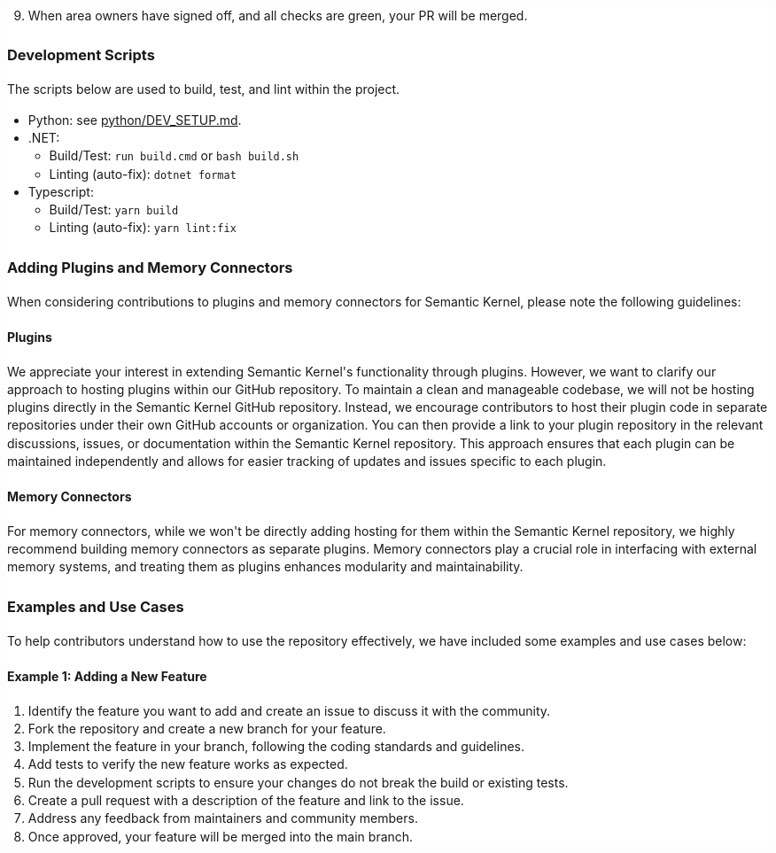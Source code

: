 9. When area owners have signed off, and all checks are green, your PR will be merged.

### Development Scripts

The scripts below are used to build, test, and lint within the project.

- Python: see [python/DEV_SETUP.md](https://github.com/microsoft/semantic-kernel/blob/main/python/DEV_SETUP.md#pipeline-checks).
- .NET:
  - Build/Test: `run build.cmd` or `bash build.sh`
  - Linting (auto-fix): `dotnet format`
- Typescript:
  - Build/Test: `yarn build`
  - Linting (auto-fix): `yarn lint:fix`

### Adding Plugins and Memory Connectors

When considering contributions to plugins and memory connectors for Semantic Kernel, please note the following guidelines:

#### Plugins

We appreciate your interest in extending Semantic Kernel's functionality through plugins. However, we want to clarify our approach to hosting plugins within our GitHub repository. To maintain a clean and manageable codebase, we will not be hosting plugins directly in the Semantic Kernel GitHub repository. Instead, we encourage contributors to host their plugin code in separate repositories under their own GitHub accounts or organization. You can then provide a link to your plugin repository in the relevant discussions, issues, or documentation within the Semantic Kernel repository. This approach ensures that each plugin can be maintained independently and allows for easier tracking of updates and issues specific to each plugin.

#### Memory Connectors

For memory connectors, while we won't be directly adding hosting for them within the Semantic Kernel repository, we highly recommend building memory connectors as separate plugins. Memory connectors play a crucial role in interfacing with external memory systems, and treating them as plugins enhances modularity and maintainability.

### Examples and Use Cases

To help contributors understand how to use the repository effectively, we have included some examples and use cases below:

#### Example 1: Adding a New Feature

1. Identify the feature you want to add and create an issue to discuss it with the community.
2. Fork the repository and create a new branch for your feature.
3. Implement the feature in your branch, following the coding standards and guidelines.
4. Add tests to verify the new feature works as expected.
5. Run the development scripts to ensure your changes do not break the build or existing tests.
6. Create a pull request with a description of the feature and link to the issue.
7. Address any feedback from maintainers and community members.
8. Once approved, your feature will be merged into the main branch.
